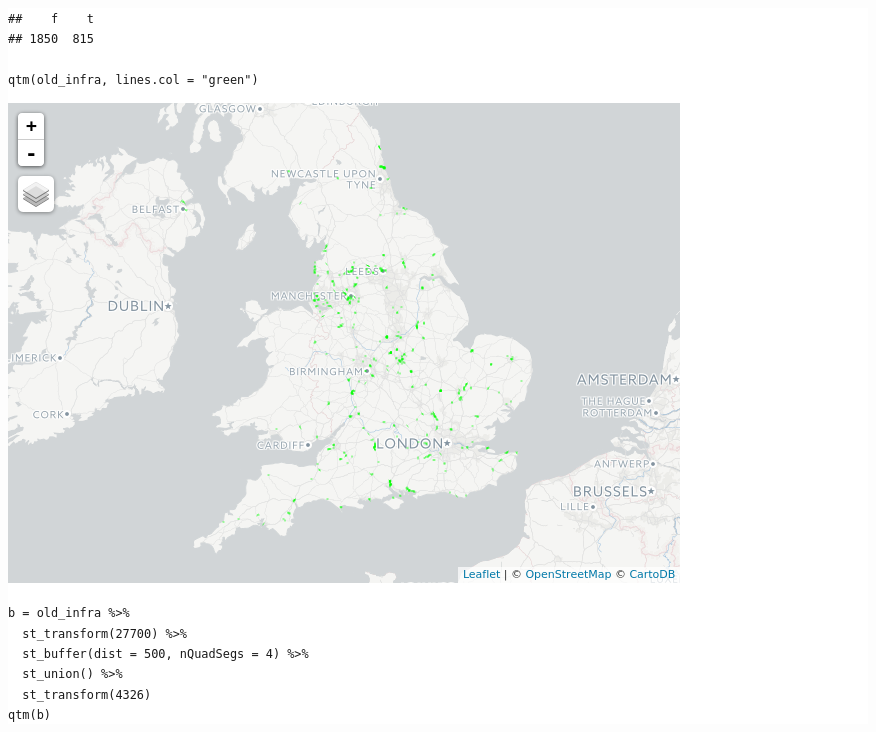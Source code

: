     ##    f    t 
    ## 1850  815

    qtm(old_infra, lines.col = "green")

![](historic-uptake_files/figure-markdown_strict/unnamed-chunk-2-2.png)

    b = old_infra %>%
      st_transform(27700) %>%
      st_buffer(dist = 500, nQuadSegs = 4) %>%
      st_union() %>%
      st_transform(4326)
    qtm(b)
